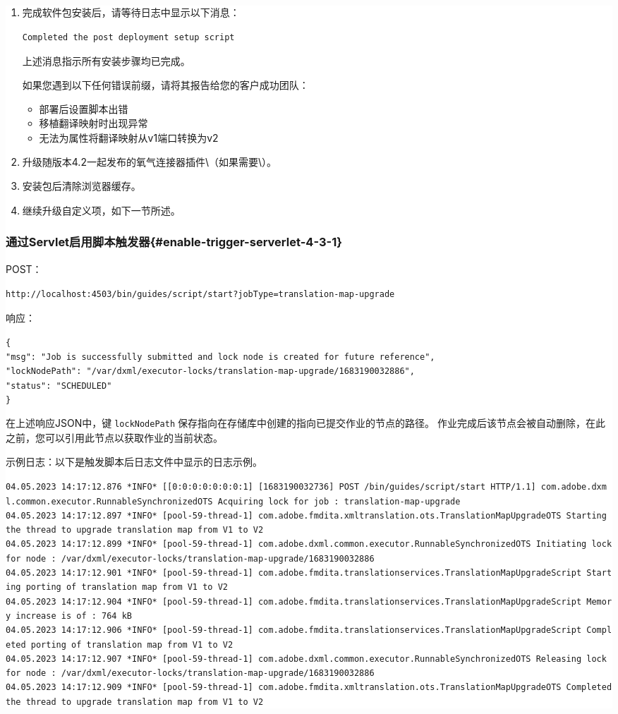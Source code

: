 1. 完成软件包安装后，请等待日志中显示以下消息：

   `Completed the post deployment setup script`

   上述消息指示所有安装步骤均已完成。

   如果您遇到以下任何错误前缀，请将其报告给您的客户成功团队：

   - 部署后设置脚本出错
   - 移植翻译映射时出现异常
   - 无法为属性将翻译映射从v1端口转换为v2
1. 升级随版本4.2一起发布的氧气连接器插件\（如果需要\）。
1. 安装包后清除浏览器缓存。
1. 继续升级自定义项，如下一节所述。

### 通过Servlet启用脚本触发器{#enable-trigger-serverlet-4-3-1}

POST：

```
http://localhost:4503/bin/guides/script/start?jobType=translation-map-upgrade
```

响应：

```
{
"msg": "Job is successfully submitted and lock node is created for future reference",
"lockNodePath": "/var/dxml/executor-locks/translation-map-upgrade/1683190032886",
"status": "SCHEDULED"
}
```

在上述响应JSON中，键 `lockNodePath` 保存指向在存储库中创建的指向已提交作业的节点的路径。 作业完成后该节点会被自动删除，在此之前，您可以引用此节点以获取作业的当前状态。

示例日志：以下是触发脚本后日志文件中显示的日志示例。

```
04.05.2023 14:17:12.876 *INFO* [[0:0:0:0:0:0:0:1] [1683190032736] POST /bin/guides/script/start HTTP/1.1] com.adobe.dxml.common.executor.RunnableSynchronizedOTS Acquiring lock for job : translation-map-upgrade
04.05.2023 14:17:12.897 *INFO* [pool-59-thread-1] com.adobe.fmdita.xmltranslation.ots.TranslationMapUpgradeOTS Starting the thread to upgrade translation map from V1 to V2
04.05.2023 14:17:12.899 *INFO* [pool-59-thread-1] com.adobe.dxml.common.executor.RunnableSynchronizedOTS Initiating lock for node : /var/dxml/executor-locks/translation-map-upgrade/1683190032886
04.05.2023 14:17:12.901 *INFO* [pool-59-thread-1] com.adobe.fmdita.translationservices.TranslationMapUpgradeScript Starting porting of translation map from V1 to V2
04.05.2023 14:17:12.904 *INFO* [pool-59-thread-1] com.adobe.fmdita.translationservices.TranslationMapUpgradeScript Memory increase is of : 764 kB
04.05.2023 14:17:12.906 *INFO* [pool-59-thread-1] com.adobe.fmdita.translationservices.TranslationMapUpgradeScript Completed porting of translation map from V1 to V2
04.05.2023 14:17:12.907 *INFO* [pool-59-thread-1] com.adobe.dxml.common.executor.RunnableSynchronizedOTS Releasing lock for node : /var/dxml/executor-locks/translation-map-upgrade/1683190032886
04.05.2023 14:17:12.909 *INFO* [pool-59-thread-1] com.adobe.fmdita.xmltranslation.ots.TranslationMapUpgradeOTS Completed the thread to upgrade translation map from V1 to V2
```
